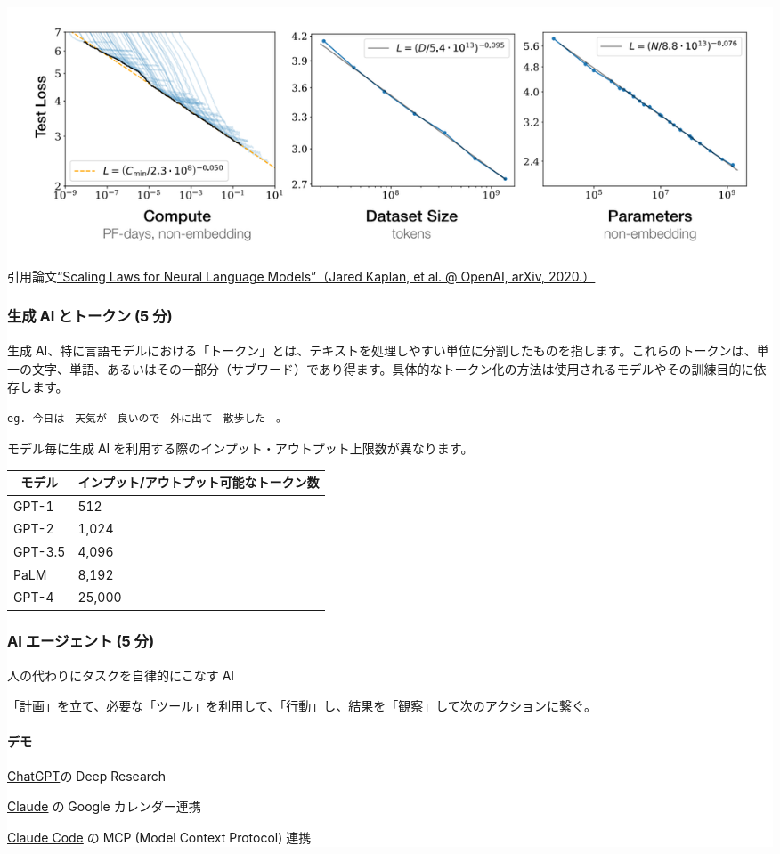 ![ai_model_scale](images/ai_model_scale.png)

引用論文[“Scaling Laws for Neural Language Models”（Jared Kaplan, et al. @ OpenAI, arXiv, 2020.）](https://arxiv.org/abs/2001.08361)

### 生成 AI とトークン (5 分)

生成 AI、特に言語モデルにおける「トークン」とは、テキストを処理しやすい単位に分割したものを指します。これらのトークンは、単一の文字、単語、あるいはその一部分（サブワード）であり得ます。具体的なトークン化の方法は使用されるモデルやその訓練目的に依存します。

```
eg. 今日は　天気が　良いので　外に出て　散歩した　。
```

モデル毎に生成 AI を利用する際のインプット・アウトプット上限数が異なります。

| モデル  | インプット/アウトプット可能なトークン数 |
| ------- | --------------------------------------- |
| GPT-1   | 512                                     |
| GPT-2   | 1,024                                   |
| GPT-3.5 | 4,096                                   |
| PaLM    | 8,192                                   |
| GPT-4   | 25,000                                  |

### AI エージェント (5 分)

人の代わりにタスクを自律的にこなす AI

「計画」を立て、必要な「ツール」を利用して、「行動」し、結果を「観察」して次のアクションに繋ぐ。

#### デモ

[ChatGPT](https://chatgpt.com/)の Deep Research

[Claude](https://claude.ai/new) の Google カレンダー連携

[Claude Code](https://docs.claude.com/ja/docs/claude-code/overview) の MCP (Model Context Protocol) 連携
